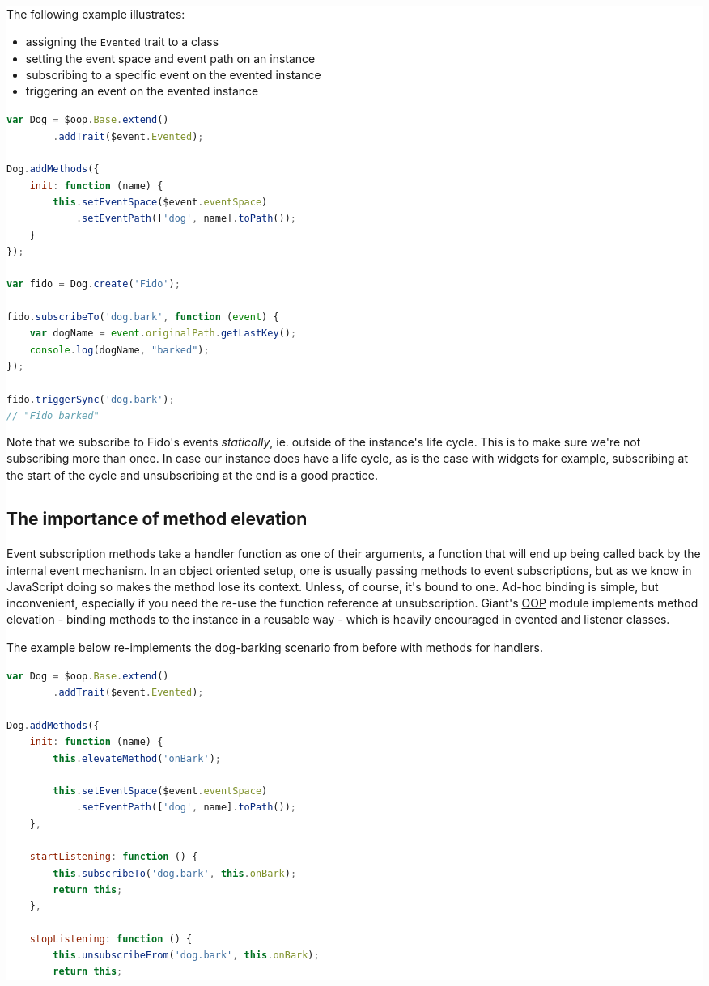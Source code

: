 The following example illustrates:

- assigning the `Evented` trait to a class
- setting the event space and event path on an instance
- subscribing to a specific event on the evented instance
- triggering an event on the evented instance

```js
var Dog = $oop.Base.extend()
        .addTrait($event.Evented);
    
Dog.addMethods({
    init: function (name) {
        this.setEventSpace($event.eventSpace)
            .setEventPath(['dog', name].toPath());
    }
});

var fido = Dog.create('Fido');

fido.subscribeTo('dog.bark', function (event) {
    var dogName = event.originalPath.getLastKey();
    console.log(dogName, "barked");
});

fido.triggerSync('dog.bark');
// "Fido barked"
```

Note that we subscribe to Fido's events *statically*, ie. outside of the instance's life cycle. This is to make sure we're not subscribing more than once. In case our instance does have a life cycle, as is the case with widgets for example, subscribing at the start of the cycle and unsubscribing at the end is a good practice.

The importance of method elevation
----------------------------------

Event subscription methods take a handler function as one of their arguments, a function that will end up being called back by the internal event mechanism. In an object oriented setup, one is usually passing methods to event subscriptions, but as we know in JavaScript doing so makes the method lose its context. Unless, of course, it's bound to one. Ad-hoc binding is simple, but inconvenient, especially if you need the re-use the function reference at unsubscription. Giant's [OOP](oop.md) module implements method elevation - binding methods to the instance in a reusable way - which is heavily encouraged in evented and listener classes.

The example below re-implements the dog-barking scenario from before with methods for handlers.

```js
var Dog = $oop.Base.extend()
        .addTrait($event.Evented);
    
Dog.addMethods({
    init: function (name) {
        this.elevateMethod('onBark');
    
        this.setEventSpace($event.eventSpace)
            .setEventPath(['dog', name].toPath());
    },
    
    startListening: function () {
        this.subscribeTo('dog.bark', this.onBark);
        return this;
    },
    
    stopListening: function () {
        this.unsubscribeFrom('dog.bark', this.onBark);
        return this;
```